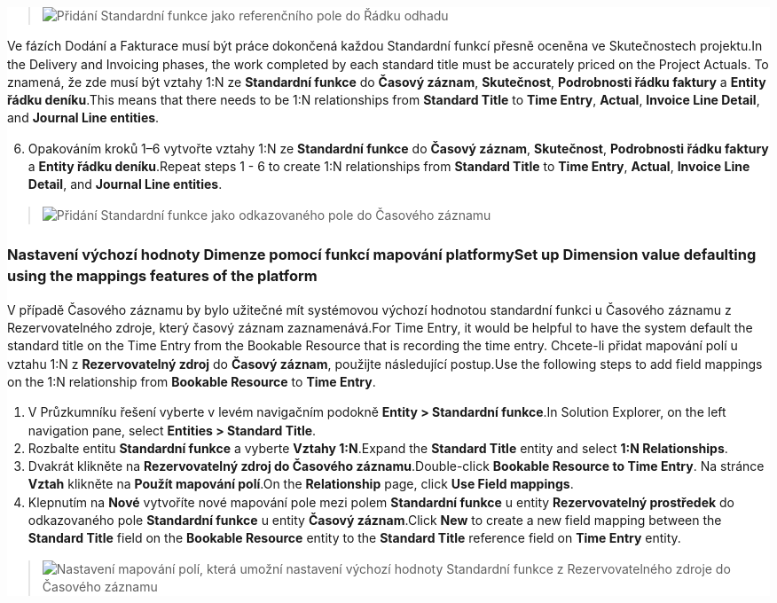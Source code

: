 > ![Přidání Standardní funkce jako referenčního pole do Řádku odhadu](media/ST-Estimate-Line.png)

<span data-ttu-id="4fb83-169">Ve fázích Dodání a Fakturace musí být práce dokončená každou Standardní funkcí přesně oceněna ve Skutečnostech projektu.</span><span class="sxs-lookup"><span data-stu-id="4fb83-169">In the Delivery and Invoicing phases, the work completed by each standard title must be accurately priced on the Project Actuals.</span></span> <span data-ttu-id="4fb83-170">To znamená, že zde musí být vztahy 1:N ze **Standardní funkce** do **Časový záznam**, **Skutečnost**, **Podrobnosti řádku faktury** a **Entity řádku deníku**.</span><span class="sxs-lookup"><span data-stu-id="4fb83-170">This means that there needs to be 1:N relationships from **Standard Title** to **Time Entry**, **Actual**, **Invoice Line Detail**, and **Journal Line entities**.</span></span>

6. <span data-ttu-id="4fb83-171">Opakováním kroků 1–6 vytvořte vztahy 1:N ze **Standardní funkce** do **Časový záznam**, **Skutečnost**, **Podrobnosti řádku faktury** a **Entity řádku deníku**.</span><span class="sxs-lookup"><span data-stu-id="4fb83-171">Repeat steps 1 - 6 to create 1:N relationships from **Standard Title** to **Time Entry**, **Actual**, **Invoice Line Detail**, and **Journal Line entities**.</span></span>

> ![Přidání Standardní funkce jako odkazovaného pole do Časového záznamu](media/ST-Mapping.png)

### <a name="set-up-dimension-value-defaulting-using-the-mappings-features-of-the-platform"></a><span data-ttu-id="4fb83-173">Nastavení výchozí hodnoty Dimenze pomocí funkcí mapování platformy</span><span class="sxs-lookup"><span data-stu-id="4fb83-173">Set up Dimension value defaulting using the mappings features of the platform</span></span>
<span data-ttu-id="4fb83-174">V případě Časového záznamu by bylo užitečné mít systémovou výchozí hodnotou standardní funkci u Časového záznamu z Rezervovatelného zdroje, který časový záznam zaznamenává.</span><span class="sxs-lookup"><span data-stu-id="4fb83-174">For Time Entry, it would be helpful to have the system default the standard title on the Time Entry from the Bookable Resource that is recording the time entry.</span></span> <span data-ttu-id="4fb83-175">Chcete-li přidat mapování polí u vztahu 1:N z **Rezervovatelný zdroj** do **Časový záznam**, použijte následující postup.</span><span class="sxs-lookup"><span data-stu-id="4fb83-175">Use the following steps to add field mappings on the 1:N relationship from **Bookable Resource** to **Time Entry**.</span></span>

1. <span data-ttu-id="4fb83-176">V Průzkumníku řešení vyberte v levém navigačním podokně **Entity > Standardní funkce**.</span><span class="sxs-lookup"><span data-stu-id="4fb83-176">In Solution Explorer, on the left navigation pane, select **Entities > Standard Title**.</span></span>
2. <span data-ttu-id="4fb83-177">Rozbalte entitu **Standardní funkce** a vyberte **Vztahy 1:N**.</span><span class="sxs-lookup"><span data-stu-id="4fb83-177">Expand the **Standard Title** entity and select **1:N Relationships**.</span></span>
3. <span data-ttu-id="4fb83-178">Dvakrát klikněte na **Rezervovatelný zdroj do Časového záznamu**.</span><span class="sxs-lookup"><span data-stu-id="4fb83-178">Double-click **Bookable Resource to Time Entry**.</span></span> <span data-ttu-id="4fb83-179">Na stránce **Vztah** klikněte na **Použít mapování polí**.</span><span class="sxs-lookup"><span data-stu-id="4fb83-179">On the **Relationship** page, click **Use Field mappings**.</span></span> 
4. <span data-ttu-id="4fb83-180">Klepnutím na **Nové** vytvoříte nové mapování pole mezi polem **Standardní funkce** u entity **Rezervovatelný prostředek** do odkazovaného pole **Standardní funkce** u entity **Časový záznam**.</span><span class="sxs-lookup"><span data-stu-id="4fb83-180">Click **New** to create a new field mapping between the **Standard Title** field on the **Bookable Resource** entity to the **Standard Title** reference field on **Time Entry** entity.</span></span> 

> ![Nastavení mapování polí, která umožní nastavení výchozí hodnoty Standardní funkce z Rezervovatelného zdroje do Časového záznamu](media/ST-Mapping2.png)
